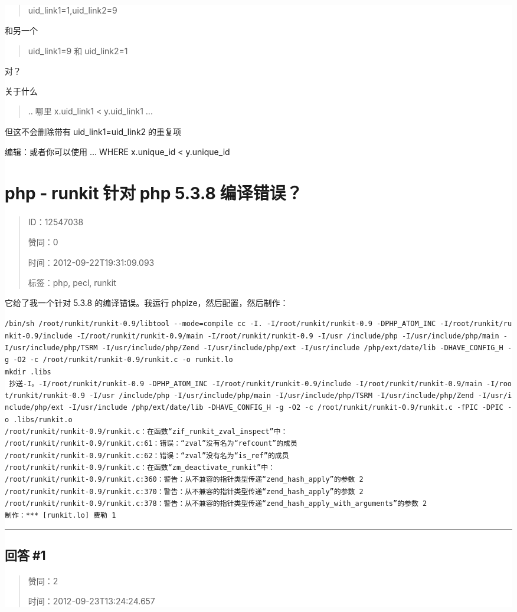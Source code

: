 > uid_link1=1,uid_link2=9

和另一个

> uid_link1=9 和 uid_link2=1

对？

关于什么

> .. 哪里 x.uid_link1 < y.uid_link1 ...

但这不会删除带有 uid_link1=uid_link2 的重复项

编辑：或者你可以使用 ... WHERE x.unique_id < y.unique_id

# php - runkit 针对 php 5.3.8 编译错误？

> ID：12547038
> 
> 赞同：0
> 
> 时间：2012-09-22T19:31:09.093
> 
> 标签：php, pecl, runkit

它给了我一个针对 5.3.8 的编译错误。我运行 phpize，然后配置，然后制作：

```
/bin/sh /root/runkit/runkit-0.9/libtool --mode=compile cc -I. -I/root/runkit/runkit-0.9 -DPHP_ATOM_INC -I/root/runkit/runkit-0.9/include -I/root/runkit/runkit-0.9/main -I/root/runkit/runkit-0.9 -I/usr /include/php -I/usr/include/php/main -I/usr/include/php/TSRM -I/usr/include/php/Zend -I/usr/include/php/ext -I/usr/include /php/ext/date/lib -DHAVE_CONFIG_H -g -O2 -c /root/runkit/runkit-0.9/runkit.c -o runkit.lo
mkdir .libs
 抄送-I。-I/root/runkit/runkit-0.9 -DPHP_ATOM_INC -I/root/runkit/runkit-0.9/include -I/root/runkit/runkit-0.9/main -I/root/runkit/runkit-0.9 -I/usr /include/php -I/usr/include/php/main -I/usr/include/php/TSRM -I/usr/include/php/Zend -I/usr/include/php/ext -I/usr/include /php/ext/date/lib -DHAVE_CONFIG_H -g -O2 -c /root/runkit/runkit-0.9/runkit.c -fPIC -DPIC -o .libs/runkit.o
/root/runkit/runkit-0.9/runkit.c：在函数“zif_runkit_zval_inspect”中：
/root/runkit/runkit-0.9/runkit.c:61：错误：“zval”没有名为“refcount”的成员
/root/runkit/runkit-0.9/runkit.c:62：错误：“zval”没有名为“is_ref”的成员
/root/runkit/runkit-0.9/runkit.c：在函数“zm_deactivate_runkit”中：
/root/runkit/runkit-0.9/runkit.c:360：警告：从不兼容的指针类型传递“zend_hash_apply”的参数 2
/root/runkit/runkit-0.9/runkit.c:370：警告：从不兼容的指针类型传递“zend_hash_apply”的参数 2
/root/runkit/runkit-0.9/runkit.c:378：警告：从不兼容的指针类型传递“zend_hash_apply_with_arguments”的参数 2
制作：*** [runkit.lo] 费勒 1

```

* * *

## 回答 #1

> 赞同：2
> 
> 时间：2012-09-23T13:24:24.657
